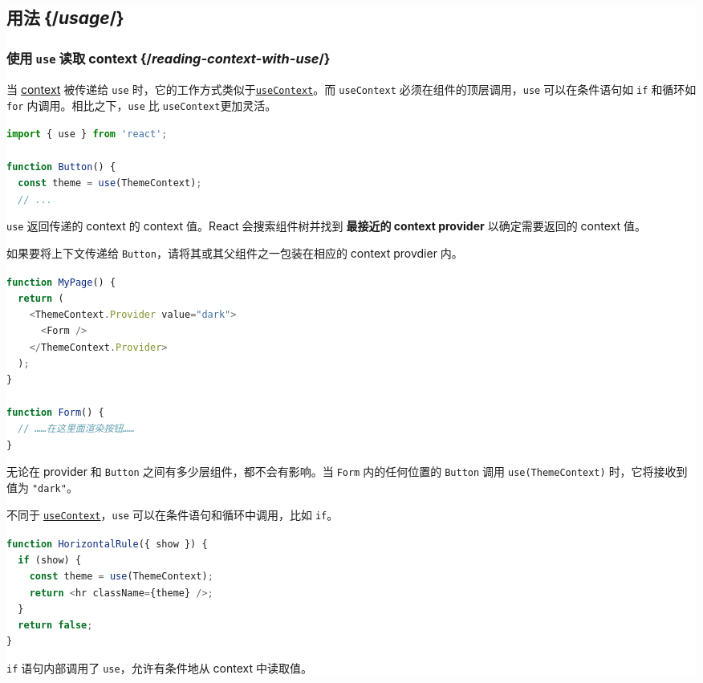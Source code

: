 
## 用法 {/*usage*/}

### 使用 `use` 读取 context {/*reading-context-with-use*/}

当 [context](/learn/passing-data-deeply-with-context) 被传递给 `use` 时，它的工作方式类似于[`useContext`](/reference/react/useContext)。而 `useContext` 必须在组件的顶层调用，`use` 可以在条件语句如 `if` 和循环如 `for` 内调用。相比之下，`use` 比 `useContext`更加灵活。

```js [[2, 4, "theme"], [1, 4, "ThemeContext"]]
import { use } from 'react';

function Button() {
  const theme = use(ThemeContext);
  // ... 
```

`use` 返回传递的 <CodeStep step={1}>context</CodeStep> 的 <CodeStep step={2}>context 值</CodeStep>。React 会搜索组件树并找到 **最接近的 context provider** 以确定需要返回的 context 值。

如果要将上下文传递给 `Button`，请将其或其父组件之一包装在相应的 context provdier 内。

```js [[1, 3, "ThemeContext"], [2, 3, "\\"dark\\""], [1, 5, "ThemeContext"]]
function MyPage() {
  return (
    <ThemeContext.Provider value="dark">
      <Form />
    </ThemeContext.Provider>
  );
}

function Form() {
  // ……在这里面渲染按钮……
}
```

无论在 provider 和 `Button` 之间有多少层组件，都不会有影响。当 `Form` 内的任何位置的 `Button` 调用 `use(ThemeContext)` 时，它将接收到值为 `"dark"`。

不同于 [`useContext`](/reference/react/useContext)，<CodeStep step={2}>`use`</CodeStep> 可以在条件语句和循环中调用，比如 <CodeStep step={1}>`if`</CodeStep>。

```js [[1, 2, "if"], [2, 3, "use"]]
function HorizontalRule({ show }) {
  if (show) {
    const theme = use(ThemeContext);
    return <hr className={theme} />;
  }
  return false;
}
```

<CodeStep step={1}>`if`</CodeStep> 语句内部调用了 <CodeStep step={2}>`use`</CodeStep>，允许有条件地从 context 中读取值。

<Pitfall>
